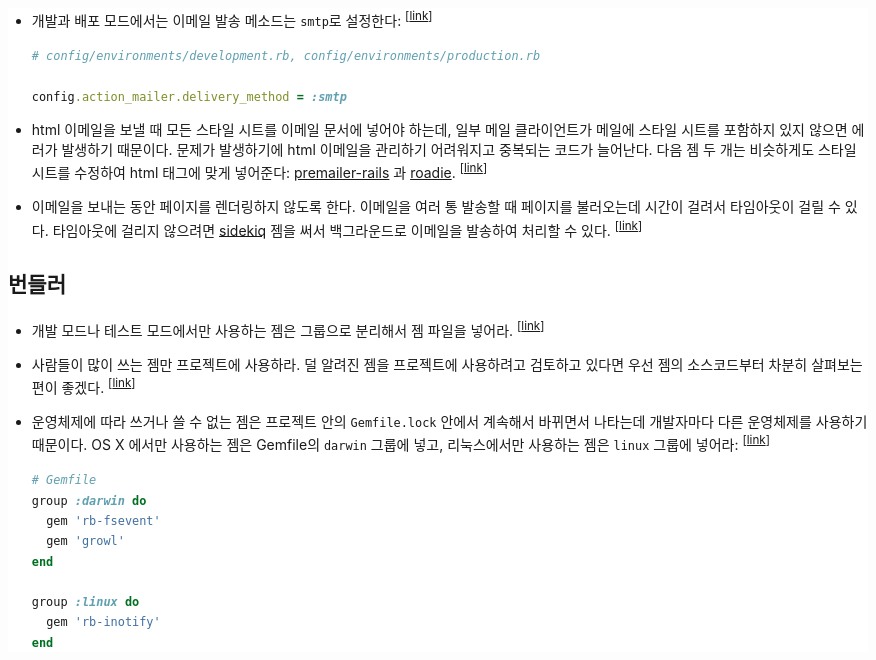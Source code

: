 * <a name="delivery-method-smtp"></a>
  개발과 배포 모드에서는 이메일 발송 메소드는 `smtp`로 설정한다:
<sup>[[link](#delivery-method-smtp)]</sup>

  ```Ruby
  # config/environments/development.rb, config/environments/production.rb

  config.action_mailer.delivery_method = :smtp
  ```

* <a name="inline-email-styles"></a>
  html 이메일을 보낼 때 모든 스타일 시트를 이메일 문서에 넣어야 하는데, 일부 메일 클라이언트가 
  메일에 스타일 시트를 포함하지 있지 않으면 에러가 발생하기 때문이다. 문제가 발생하기에 html 이메일을 관리하기 
  어려워지고 중복되는 코드가 늘어난다. 다음 젬 두 개는 비슷하게도 스타일 시트를 수정하여 
  html 태그에 맞게 넣어준다: 
  [premailer-rails](https://github.com/fphilipe/premailer-rails) 과
  [roadie](https://github.com/Mange/roadie).
<sup>[[link](#inline-email-styles)]</sup>

* <a name="background-email"></a>
  이메일을 보내는 동안 페이지를 렌더링하지 않도록 한다. 이메일을 여러 통 
  발송할 때 페이지를 불러오는데 시간이 걸려서 타임아웃이 걸릴 수 있다. 
  타임아웃에 걸리지 않으려면 [sidekiq](https://github.com/mperham/sidekiq) 젬을 써서 
  백그라운드로 이메일을 발송하여 처리할 수 있다.
<sup>[[link](#background-email)]</sup>

## 번들러

* <a name="dev-test-gems"></a>
  개발 모드나 테스트 모드에서만 사용하는 젬은 그룹으로 분리해서
  젬 파일을 넣어라.
<sup>[[link](#dev-test-gems)]</sup>

* <a name="only-good-gems"></a>
  사람들이 많이 쓰는 젬만 프로젝트에 사용하라. 덜 알려진 젬을 프로젝트에 사용하려고 검토하고 
  있다면 우선 젬의 소스코드부터 차분히 
  살펴보는 편이 좋겠다.
<sup>[[link](#only-good-gems)]</sup>

* <a name="os-specific-gemfile-locks"></a>
  운영체제에 따라 쓰거나 쓸 수 없는 젬은 프로젝트 안의 `Gemfile.lock` 안에서 계속해서 바뀌면서 
  나타는데 개발자마다 다른 운영체제를 사용하기 때문이다. 
  OS X 에서만 사용하는 젬은 Gemfile의 `darwin` 그룹에 넣고, 
  리눅스에서만 사용하는 젬은 `linux` 그룹에 넣어라:
<sup>[[link](#os-specific-gemfile-locks)]</sup>

  ```Ruby
  # Gemfile
  group :darwin do
    gem 'rb-fsevent'
    gem 'growl'
  end

  group :linux do
    gem 'rb-inotify'
  end
  ```
